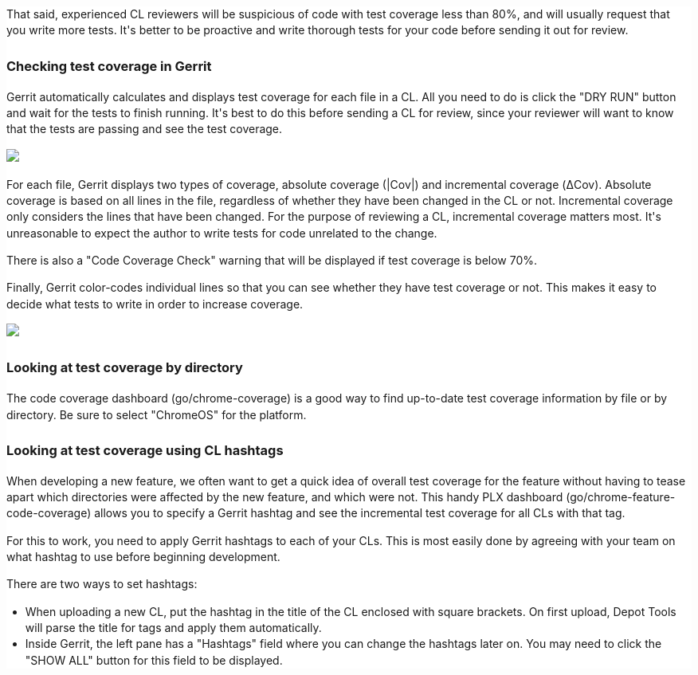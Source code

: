 That said, experienced CL reviewers will be suspicious of code with test
coverage less than 80%, and will usually request that you write more tests. It's
better to be proactive and write thorough tests for your code before sending it
out for review.

### Checking test coverage in Gerrit

Gerrit automatically calculates and displays test coverage for each file in a
CL. All you need to do is click the "DRY RUN" button and wait for the tests to
finish running. It's best to do this before sending a CL for review, since your
reviewer will want to know that the tests are passing and see the test coverage.

![](images/gerrit_test_coverage.png)

For each file, Gerrit displays two types of coverage, absolute coverage (|Cov|)
and incremental coverage (ΔCov). Absolute coverage is based on all lines in the
file, regardless of whether they have been changed in the CL or not. Incremental
coverage only considers the lines that have been changed. For the purpose of
reviewing a CL, incremental coverage matters most. It's unreasonable to expect
the author to write tests for code unrelated to the change.

There is also a "Code Coverage Check" warning that will be displayed if test
coverage is below 70%.

Finally, Gerrit color-codes individual lines so that you can see whether they
have test coverage or not. This makes it easy to decide what tests to write in
order to increase coverage.

![](images/gerrit_test_coverage_line_by_line.png)

### Looking at test coverage by directory

The code coverage dashboard (go/chrome-coverage) is a good way to find
up-to-date test coverage information by file or by directory. Be sure to select
"ChromeOS" for the platform.

### Looking at test coverage using CL hashtags

When developing a new feature, we often want to get a quick idea of overall test
coverage for the feature without having to tease apart which directories were
affected by the new feature, and which were not. This handy PLX dashboard
(go/chrome-feature-code-coverage) allows you to specify a Gerrit hashtag and see
the incremental test coverage for all CLs with that tag.

For this to work, you need to apply Gerrit hashtags to each of your CLs. This is
most easily done by agreeing with your team on what hashtag to use before
beginning development.

There are two ways to set hashtags:

-   When uploading a new CL, put the hashtag in the title of the CL enclosed
    with square brackets. On first upload, Depot Tools will parse the title for
    tags and apply them automatically.
-   Inside Gerrit, the left pane has a "Hashtags" field where you can change the
    hashtags later on. You may need to click the "SHOW ALL" button for this
    field to be displayed.
